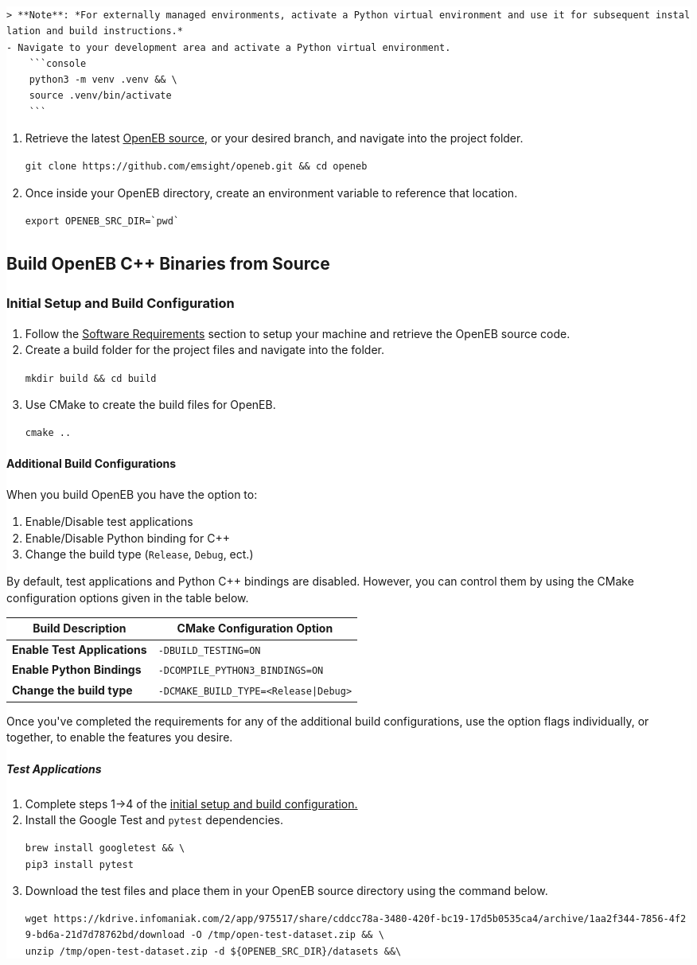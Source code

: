     > **Note**: *For externally managed environments, activate a Python virtual environment and use it for subsequent installation and build instructions.*
    - Navigate to your development area and activate a Python virtual environment.
        ```console
        python3 -m venv .venv && \
        source .venv/bin/activate
        ```
1. Retrieve the latest [OpenEB source](https://github.com/emsight/openeb), or your desired branch, and navigate into the project folder.
    ```console
    git clone https://github.com/emsight/openeb.git && cd openeb
    ```
1. Once inside your OpenEB directory, create an environment variable to reference that location.
    ```console
    export OPENEB_SRC_DIR=`pwd`
    ```
## Build OpenEB C++ Binaries from Source
### Initial Setup and Build Configuration
1. Follow the [Software Requirements](#software-requirements) section to setup your machine and retrieve the OpenEB source code.
1. Create a build folder for the project files and navigate into the folder.
    ```console
    mkdir build && cd build
    ```
1. Use CMake to create the build files for OpenEB.
    ```console
    cmake ..
    ```

#### Additional Build Configurations
When you build OpenEB you have the option to:
1. Enable/Disable test applications
1. Enable/Disable Python binding for C++
1. Change the build type (`Release`, `Debug`, ect.)

By default, test applications and Python C++ bindings are disabled. However, you can control them by using the CMake configuration options given in the table below.

| Build Description | CMake Configuration Option |
|-------------------|----------------------------|
| **Enable Test Applications** | `-DBUILD_TESTING=ON` |
| **Enable Python Bindings** | `-DCOMPILE_PYTHON3_BINDINGS=ON` |
| **Change the build type** | `-DCMAKE_BUILD_TYPE=<Release\|Debug>`|

Once you've completed the requirements for
any of the additional build configurations, use the option flags individually, or together, to enable the features you desire.

##### Test Applications
1. Complete steps 1&rarr;4 of the [initial setup and build configuration.](#initial-setup-and-build-configuration)
1. Install the Google Test and `pytest` dependencies.
    ```console
    brew install googletest && \
    pip3 install pytest
    ```
1. Download the test files and place them in your OpenEB source directory using the command below.
    ```console
    wget https://kdrive.infomaniak.com/2/app/975517/share/cddcc78a-3480-420f-bc19-17d5b0535ca4/archive/1aa2f344-7856-4f29-bd6a-21d7d78762bd/download -O /tmp/open-test-dataset.zip && \
    unzip /tmp/open-test-dataset.zip -d ${OPENEB_SRC_DIR}/datasets &&\